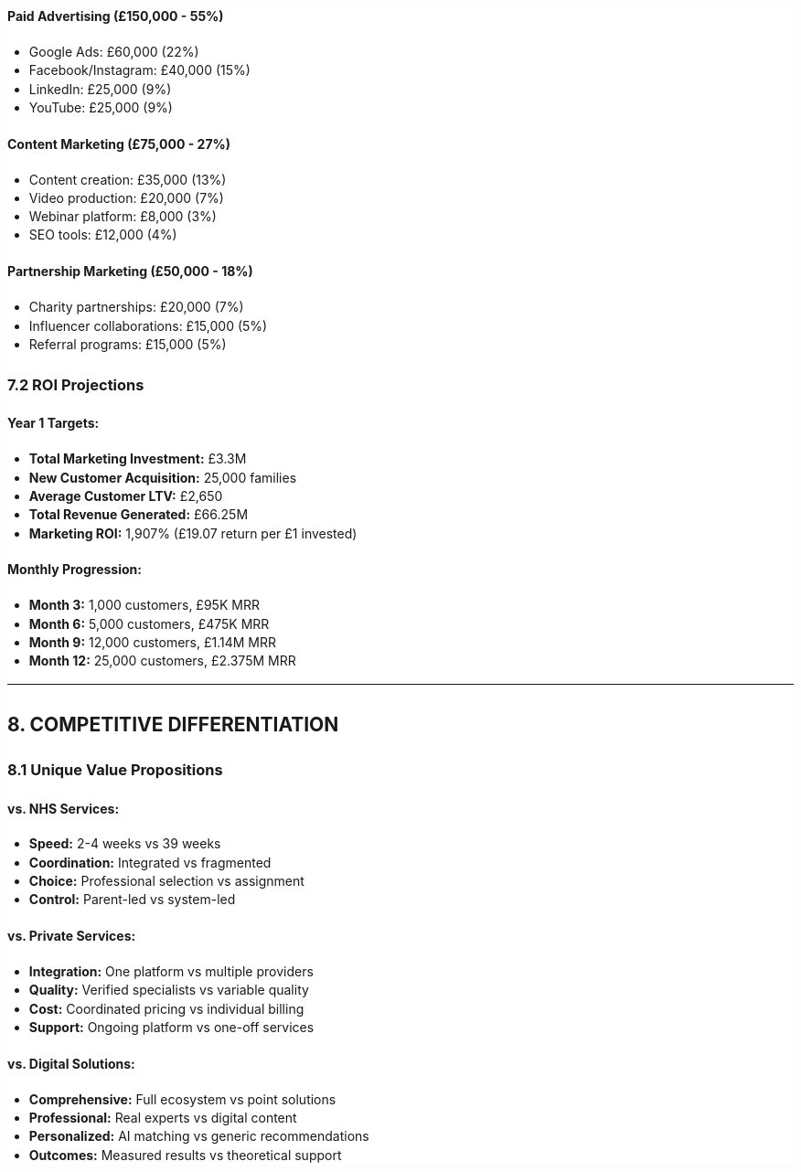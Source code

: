 #### **Paid Advertising (£150,000 - 55%)**
- Google Ads: £60,000 (22%)
- Facebook/Instagram: £40,000 (15%)
- LinkedIn: £25,000 (9%)
- YouTube: £25,000 (9%)

#### **Content Marketing (£75,000 - 27%)**
- Content creation: £35,000 (13%)
- Video production: £20,000 (7%)
- Webinar platform: £8,000 (3%)
- SEO tools: £12,000 (4%)

#### **Partnership Marketing (£50,000 - 18%)**
- Charity partnerships: £20,000 (7%)
- Influencer collaborations: £15,000 (5%)
- Referral programs: £15,000 (5%)

### 7.2 ROI Projections

#### **Year 1 Targets:**
- **Total Marketing Investment:** £3.3M
- **New Customer Acquisition:** 25,000 families
- **Average Customer LTV:** £2,650
- **Total Revenue Generated:** £66.25M
- **Marketing ROI:** 1,907% (£19.07 return per £1 invested)

#### **Monthly Progression:**
- **Month 3:** 1,000 customers, £95K MRR
- **Month 6:** 5,000 customers, £475K MRR
- **Month 9:** 12,000 customers, £1.14M MRR
- **Month 12:** 25,000 customers, £2.375M MRR

---

## 8. COMPETITIVE DIFFERENTIATION

### 8.1 Unique Value Propositions

#### **vs. NHS Services:**
- **Speed:** 2-4 weeks vs 39 weeks
- **Coordination:** Integrated vs fragmented
- **Choice:** Professional selection vs assignment
- **Control:** Parent-led vs system-led

#### **vs. Private Services:**
- **Integration:** One platform vs multiple providers
- **Quality:** Verified specialists vs variable quality
- **Cost:** Coordinated pricing vs individual billing
- **Support:** Ongoing platform vs one-off services

#### **vs. Digital Solutions:**
- **Comprehensive:** Full ecosystem vs point solutions
- **Professional:** Real experts vs digital content
- **Personalized:** AI matching vs generic recommendations
- **Outcomes:** Measured results vs theoretical support
